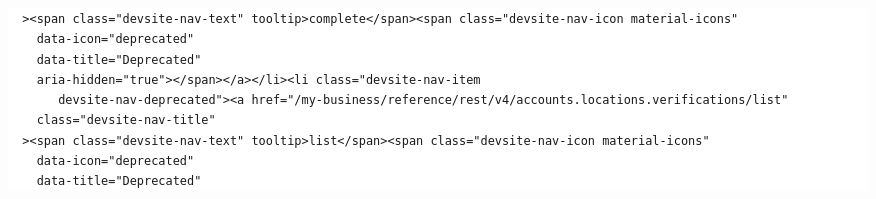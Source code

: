       ><span class="devsite-nav-text" tooltip>complete</span><span class="devsite-nav-icon material-icons"
        data-icon="deprecated"
        data-title="Deprecated"
        aria-hidden="true"></span></a></li><li class="devsite-nav-item
           devsite-nav-deprecated"><a href="/my-business/reference/rest/v4/accounts.locations.verifications/list"
        class="devsite-nav-title"
      ><span class="devsite-nav-text" tooltip>list</span><span class="devsite-nav-icon material-icons"
        data-icon="deprecated"
        data-title="Deprecated"
